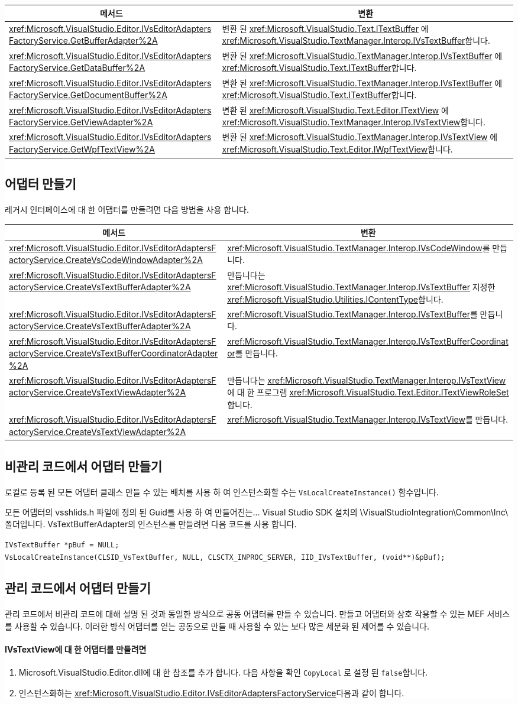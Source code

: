 |메서드|변환|  
|------------|----------------|  
|<xref:Microsoft.VisualStudio.Editor.IVsEditorAdaptersFactoryService.GetBufferAdapter%2A>|변환 된 <xref:Microsoft.VisualStudio.Text.ITextBuffer> 에 <xref:Microsoft.VisualStudio.TextManager.Interop.IVsTextBuffer>합니다.|  
|<xref:Microsoft.VisualStudio.Editor.IVsEditorAdaptersFactoryService.GetDataBuffer%2A>|변환 된 <xref:Microsoft.VisualStudio.TextManager.Interop.IVsTextBuffer> 에 <xref:Microsoft.VisualStudio.Text.ITextBuffer>합니다.|  
|<xref:Microsoft.VisualStudio.Editor.IVsEditorAdaptersFactoryService.GetDocumentBuffer%2A>|변환 된 <xref:Microsoft.VisualStudio.TextManager.Interop.IVsTextBuffer> 에 <xref:Microsoft.VisualStudio.Text.ITextBuffer>합니다.|  
|<xref:Microsoft.VisualStudio.Editor.IVsEditorAdaptersFactoryService.GetViewAdapter%2A>|변환 된 <xref:Microsoft.VisualStudio.Text.Editor.ITextView> 에 <xref:Microsoft.VisualStudio.TextManager.Interop.IVsTextView>합니다.|  
|<xref:Microsoft.VisualStudio.Editor.IVsEditorAdaptersFactoryService.GetWpfTextView%2A>|변환 된 <xref:Microsoft.VisualStudio.TextManager.Interop.IVsTextView> 에 <xref:Microsoft.VisualStudio.Text.Editor.IWpfTextView>합니다.|  
  
## <a name="creating-adapters"></a>어댑터 만들기  
 레거시 인터페이스에 대 한 어댑터를 만들려면 다음 방법을 사용 합니다.  
  
|메서드|변환|  
|------------|----------------|  
|<xref:Microsoft.VisualStudio.Editor.IVsEditorAdaptersFactoryService.CreateVsCodeWindowAdapter%2A>|<xref:Microsoft.VisualStudio.TextManager.Interop.IVsCodeWindow>를 만듭니다.|  
|<xref:Microsoft.VisualStudio.Editor.IVsEditorAdaptersFactoryService.CreateVsTextBufferAdapter%2A>|만듭니다는 <xref:Microsoft.VisualStudio.TextManager.Interop.IVsTextBuffer> 지정한 <xref:Microsoft.VisualStudio.Utilities.IContentType>합니다.|  
|<xref:Microsoft.VisualStudio.Editor.IVsEditorAdaptersFactoryService.CreateVsTextBufferAdapter%2A>|<xref:Microsoft.VisualStudio.TextManager.Interop.IVsTextBuffer>를 만듭니다.|  
|<xref:Microsoft.VisualStudio.Editor.IVsEditorAdaptersFactoryService.CreateVsTextBufferCoordinatorAdapter%2A>|<xref:Microsoft.VisualStudio.TextManager.Interop.IVsTextBufferCoordinator>를 만듭니다.|  
|<xref:Microsoft.VisualStudio.Editor.IVsEditorAdaptersFactoryService.CreateVsTextViewAdapter%2A>|만듭니다는 <xref:Microsoft.VisualStudio.TextManager.Interop.IVsTextView> 에 대 한 프로그램 <xref:Microsoft.VisualStudio.Text.Editor.ITextViewRoleSet>합니다.|  
|<xref:Microsoft.VisualStudio.Editor.IVsEditorAdaptersFactoryService.CreateVsTextViewAdapter%2A>|<xref:Microsoft.VisualStudio.TextManager.Interop.IVsTextView>를 만듭니다.|  
  
## <a name="creating-adapters-in-unmanaged-code"></a>비관리 코드에서 어댑터 만들기  
 로컬로 등록 된 모든 어댑터 클래스 만들 수 있는 배치를 사용 하 여 인스턴스화할 수는 `VsLocalCreateInstance()` 함수입니다.  
  
 모든 어댑터의 vsshlids.h 파일에 정의 된 Guid를 사용 하 여 만들어진는... Visual Studio SDK 설치의 \VisualStudioIntegration\Common\Inc\ 폴더입니다. VsTextBufferAdapter의 인스턴스를 만들려면 다음 코드를 사용 합니다.  
  
```  
IVsTextBuffer *pBuf = NULL;  
VsLocalCreateInstance(CLSID_VsTextBuffer, NULL, CLSCTX_INPROC_SERVER, IID_IVsTextBuffer, (void**)&pBuf);  
```  
  
## <a name="creating-adapters-in-managed-code"></a>관리 코드에서 어댑터 만들기  
 관리 코드에서 비관리 코드에 대해 설명 된 것과 동일한 방식으로 공동 어댑터를 만들 수 있습니다. 만들고 어댑터와 상호 작용할 수 있는 MEF 서비스를 사용할 수 있습니다. 이러한 방식 어댑터를 얻는 공동으로 만들 때 사용할 수 있는 보다 많은 세분화 된 제어를 수 있습니다.  
  
#### <a name="to-create-an-adapter-for-ivstextview"></a>IVsTextView에 대 한 어댑터를 만들려면  
  
1.  Microsoft.VisualStudio.Editor.dll에 대 한 참조를 추가 합니다. 다음 사항을 확인 `CopyLocal` 로 설정 된 `false`합니다.  
  
2.  인스턴스화하는 <xref:Microsoft.VisualStudio.Editor.IVsEditorAdaptersFactoryService>다음과 같이 합니다.  
  